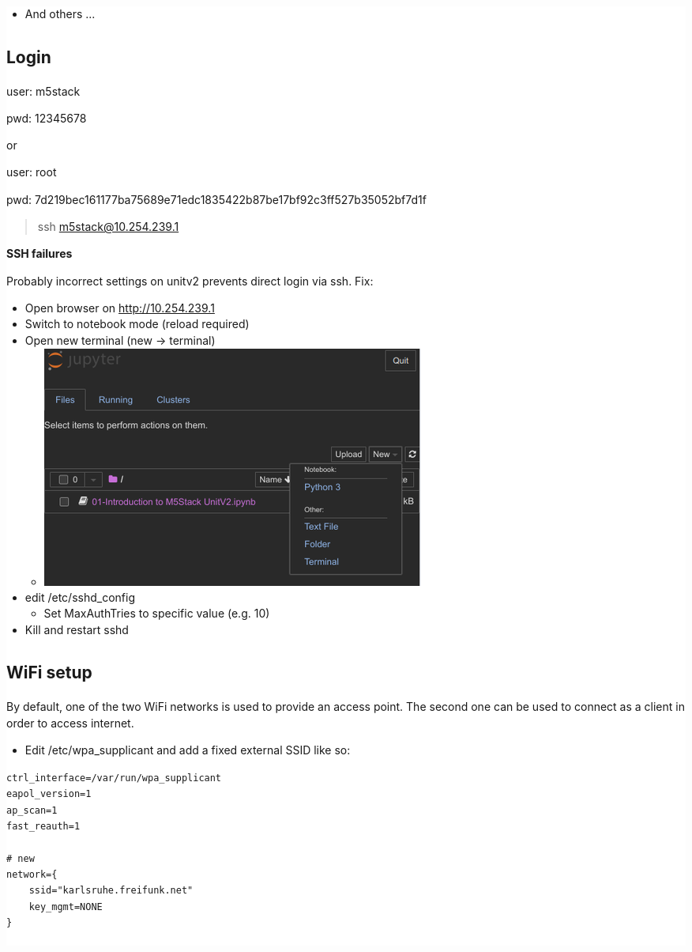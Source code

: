   * And others ...


## Login

user: m5stack

pwd: 12345678

or

user: root

pwd: 7d219bec161177ba75689e71edc1835422b87be17bf92c3ff527b35052bf7d1f


> ssh m5stack@10.254.239.1

**SSH failures**

Probably incorrect settings on unitv2 prevents direct login via ssh. 
Fix:

 * Open browser on http://10.254.239.1  
 * Switch to notebook mode (reload required)
 * Open new terminal (new -> terminal)
   * ![](https://github.com/CodeforKarlsruhe/kikaefer/blob/d7aaf98730fad695fb3e89d0e5c3d076e5b8cad7/docs/imgs/scaled/unitv2-open-terminal.png)
 * edit /etc/sshd_config
   * Set MaxAuthTries to specific value (e.g. 10)
 * Kill and restart sshd 


## WiFi setup

By default, one of the two WiFi networks is used to provide an access point. The second one can be used to connect as a client in order to access internet.

  * Edit /etc/wpa_supplicant and add a fixed external SSID like so:

```
ctrl_interface=/var/run/wpa_supplicant
eapol_version=1
ap_scan=1
fast_reauth=1

# new
network={
    ssid="karlsruhe.freifunk.net"
    key_mgmt=NONE
}


```
